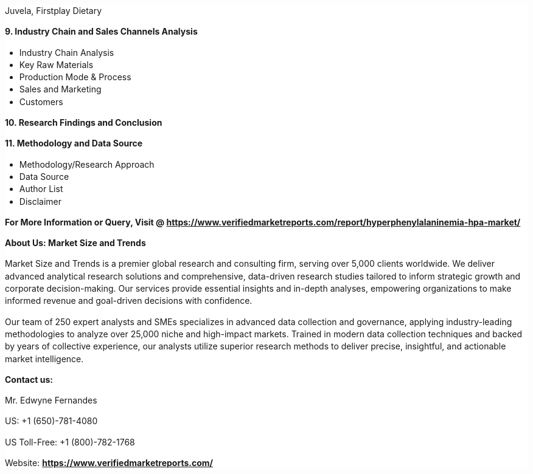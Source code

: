 Juvela, Firstplay Dietary</strong></p><p><strong>9. Industry Chain and Sales Channels Analysis</strong></p><ul><li>Industry Chain Analysis</li><li>Key Raw Materials</li><li>Production Mode &amp; Process</li><li>Sales and Marketing</li><li>Customers</li></ul><p><strong>10. Research Findings and Conclusion</strong></p><p><strong>11. Methodology and Data Source</strong></p><ul><li>Methodology/Research Approach</li><li>Data Source</li><li>Author List</li><li>Disclaimer</li></ul></p><p><strong>For More Information or Query, Visit @ <a href="https://www.verifiedmarketreports.com/report/hyperphenylalaninemia-hpa-market/">https://www.verifiedmarketreports.com/report/hyperphenylalaninemia-hpa-market/</a></strong></p><p><strong>About Us: Market Size and Trends</strong></p><p>Market Size and Trends is a premier global research and consulting firm, serving over 5,000 clients worldwide. We deliver advanced analytical research solutions and comprehensive, data-driven research studies tailored to inform strategic growth and corporate decision-making. Our services provide essential insights and in-depth analyses, empowering organizations to make informed revenue and goal-driven decisions with confidence.</p><p>Our team of 250 expert analysts and SMEs specializes in advanced data collection and governance, applying industry-leading methodologies to analyze over 25,000 niche and high-impact markets. Trained in modern data collection techniques and backed by years of collective experience, our analysts utilize superior research methods to deliver precise, insightful, and actionable market intelligence.</p><p><strong>Contact us:</strong></p><p>Mr. Edwyne Fernandes</p><p>US: +1 (650)-781-4080</p><p>US Toll-Free: +1 (800)-782-1768</p><p>Website: <strong><a href="https://www.verifiedmarketreports.com/">https://www.verifiedmarketreports.com/</a></strong></p>
